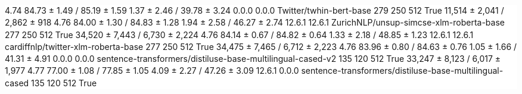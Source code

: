    <td class="rank">4.74</td> 
   <td class="fo ner">84.73 ± 1.49 / 85.19 ± 1.59</td> 
   <td class="fo la">1.37 ± 2.46 / 39.78 ± 3.24</td> 
   <td>0.0.0</td> 
   <td>0.0.0</td> 
   </tr>
  <tr class="not-merged-model">
   <td>Twitter/twhin-bert-base</td> 
   <td class="num_model_parameters">279</td> 
   <td class="vocabulary_size">250</td> 
   <td class="max_sequence_length">512</td> 
   <td class="commercially_licensed">True</td> 
   <td class="speed">11,514 ± 2,041 / 2,862 ± 918</td> 
   <td class="rank">4.76</td> 
   <td class="fo ner">84.00 ± 1.30 / 84.83 ± 1.28</td> 
   <td class="fo la">1.94 ± 2.58 / 46.27 ± 2.74</td> 
   <td>12.6.1</td> 
   <td>12.6.1</td> 
   </tr>
  <tr class="not-merged-model">
   <td>ZurichNLP/unsup-simcse-xlm-roberta-base</td> 
   <td class="num_model_parameters">277</td> 
   <td class="vocabulary_size">250</td> 
   <td class="max_sequence_length">512</td> 
   <td class="commercially_licensed">True</td> 
   <td class="speed">34,520 ± 7,443 / 6,730 ± 2,224</td> 
   <td class="rank">4.76</td> 
   <td class="fo ner">84.14 ± 0.67 / 84.82 ± 0.64</td> 
   <td class="fo la">1.33 ± 2.18 / 48.85 ± 1.23</td> 
   <td>12.6.1</td> 
   <td>12.6.1</td> 
   </tr>
  <tr class="not-merged-model">
   <td>cardiffnlp/twitter-xlm-roberta-base</td> 
   <td class="num_model_parameters">277</td> 
   <td class="vocabulary_size">250</td> 
   <td class="max_sequence_length">512</td> 
   <td class="commercially_licensed">True</td> 
   <td class="speed">34,475 ± 7,465 / 6,712 ± 2,223</td> 
   <td class="rank">4.76</td> 
   <td class="fo ner">83.96 ± 0.80 / 84.63 ± 0.76</td> 
   <td class="fo la">1.05 ± 1.66 / 41.31 ± 4.91</td> 
   <td>0.0.0</td> 
   <td>0.0.0</td> 
   </tr>
  <tr class="not-merged-model">
   <td>sentence-transformers/distiluse-base-multilingual-cased-v2</td> 
   <td class="num_model_parameters">135</td> 
   <td class="vocabulary_size">120</td> 
   <td class="max_sequence_length">512</td> 
   <td class="commercially_licensed">True</td> 
   <td class="speed">33,247 ± 8,123 / 6,017 ± 1,977</td> 
   <td class="rank">4.77</td> 
   <td class="fo ner">77.00 ± 1.08 / 77.85 ± 1.05</td> 
   <td class="fo la">4.09 ± 2.27 / 47.26 ± 3.09</td> 
   <td>12.6.1</td> 
   <td>0.0.0</td> 
   </tr>
  <tr class="not-merged-model">
   <td>sentence-transformers/distiluse-base-multilingual-cased</td> 
   <td class="num_model_parameters">135</td> 
   <td class="vocabulary_size">120</td> 
   <td class="max_sequence_length">512</td> 
   <td class="commercially_licensed">True</td> 